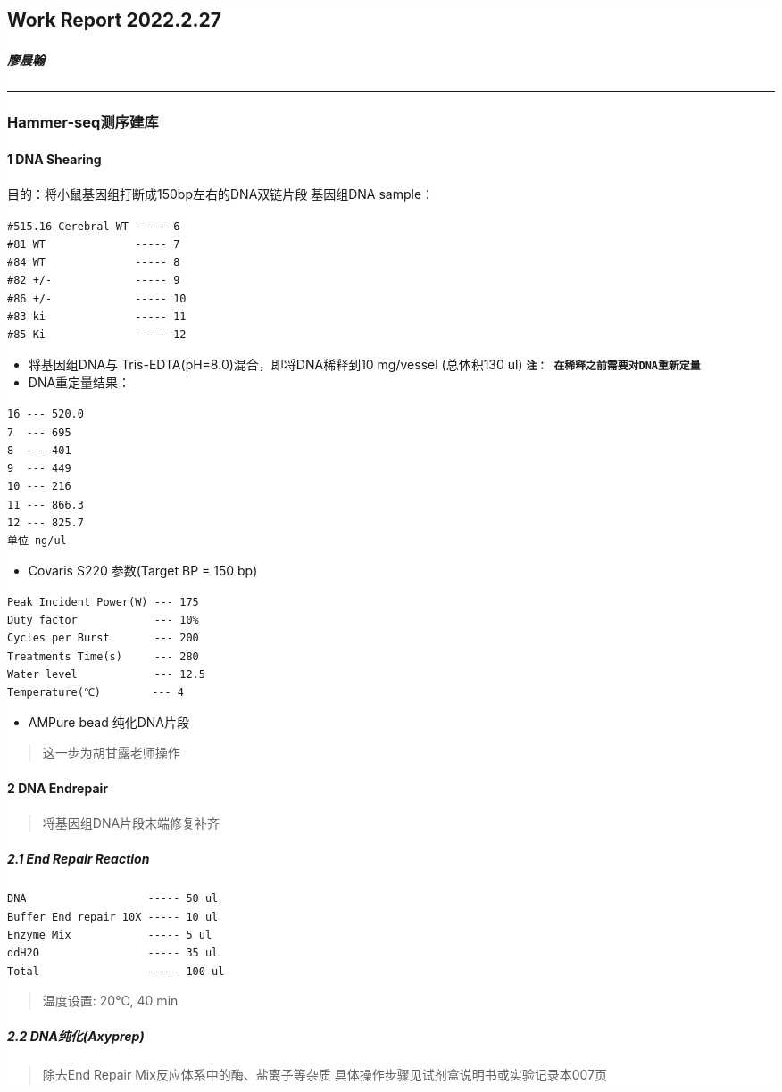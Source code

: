 ## Work Report 2022.2.27
##### 廖晨翰
-----------
### Hammer-seq测序建库
#### 1 DNA Shearing
目的：将小鼠基因组打断成150bp左右的DNA双链片段
基因组DNA sample：
```
#515.16 Cerebral WT ----- 6
#81 WT              ----- 7
#84 WT              ----- 8
#82 +/-             ----- 9
#86 +/-             ----- 10
#83 ki              ----- 11
#85 Ki              ----- 12
```

- 将基因组DNA与 Tris-EDTA(pH=8.0)混合，即将DNA稀释到10 mg/vessel (总体积130 ul)
**`注： 在稀释之前需要对DNA重新定量`**
- DNA重定量结果：
```
16 --- 520.0
7  --- 695
8  --- 401
9  --- 449
10 --- 216
11 --- 866.3
12 --- 825.7
单位 ng/ul
```
- Covaris S220 参数(Target BP = 150 bp)
```
Peak Incident Power(W) --- 175
Duty factor            --- 10%
Cycles per Burst       --- 200
Treatments Time(s)     --- 280
Water level            --- 12.5
Temperature(℃)        --- 4
```

- AMPure bead 纯化DNA片段
> 这一步为胡甘露老师操作

#### 2 DNA Endrepair
> 将基因组DNA片段末端修复补齐

##### 2.1 End Repair Reaction 
```
DNA                   ----- 50 ul
Buffer End repair 10X ----- 10 ul
Enzyme Mix            ----- 5 ul
ddH2O                 ----- 35 ul
Total                 ----- 100 ul
```
> 温度设置: 20℃, 40 min
##### 2.2 DNA纯化(Axyprep)
> 除去End Repair Mix反应体系中的酶、盐离子等杂质
> 具体操作步骤见试剂盒说明书或实验记录本007页
